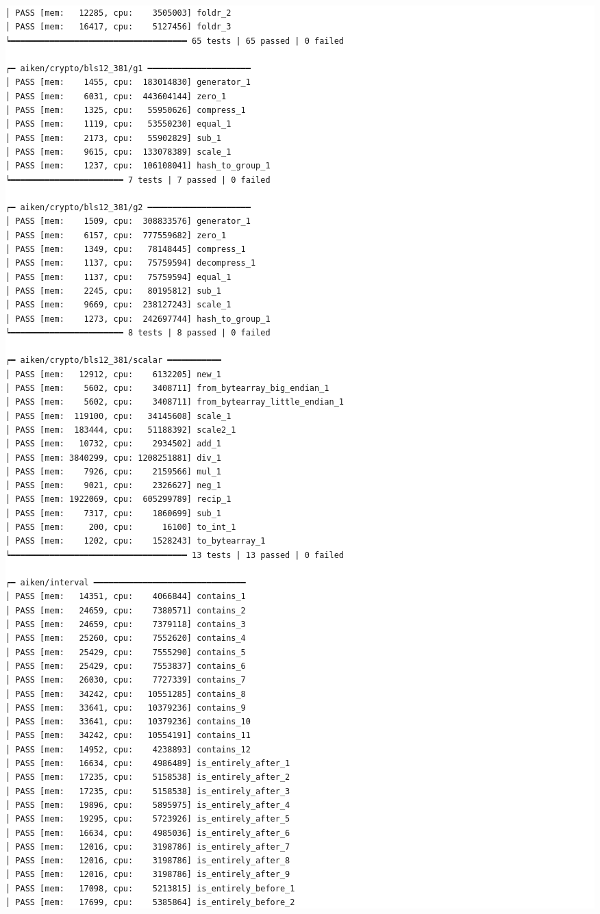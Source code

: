     │ PASS [mem:   12285, cpu:    3505003] foldr_2
    │ PASS [mem:   16417, cpu:    5127456] foldr_3
    ┕━━━━━━━━━━━━━━━━━━━━━━━━━━━━━━━━━━━━ 65 tests | 65 passed | 0 failed

    ┍━ aiken/crypto/bls12_381/g1 ━━━━━━━━━━━━━━━━━━━━━
    │ PASS [mem:    1455, cpu:  183014830] generator_1
    │ PASS [mem:    6031, cpu:  443604144] zero_1
    │ PASS [mem:    1325, cpu:   55950626] compress_1
    │ PASS [mem:    1119, cpu:   53550230] equal_1
    │ PASS [mem:    2173, cpu:   55902829] sub_1
    │ PASS [mem:    9615, cpu:  133078389] scale_1
    │ PASS [mem:    1237, cpu:  106108041] hash_to_group_1
    ┕━━━━━━━━━━━━━━━━━━━━━━━ 7 tests | 7 passed | 0 failed

    ┍━ aiken/crypto/bls12_381/g2 ━━━━━━━━━━━━━━━━━━━━━
    │ PASS [mem:    1509, cpu:  308833576] generator_1
    │ PASS [mem:    6157, cpu:  777559682] zero_1
    │ PASS [mem:    1349, cpu:   78148445] compress_1
    │ PASS [mem:    1137, cpu:   75759594] decompress_1
    │ PASS [mem:    1137, cpu:   75759594] equal_1
    │ PASS [mem:    2245, cpu:   80195812] sub_1
    │ PASS [mem:    9669, cpu:  238127243] scale_1
    │ PASS [mem:    1273, cpu:  242697744] hash_to_group_1
    ┕━━━━━━━━━━━━━━━━━━━━━━━ 8 tests | 8 passed | 0 failed

    ┍━ aiken/crypto/bls12_381/scalar ━━━━━━━━━━━
    │ PASS [mem:   12912, cpu:    6132205] new_1
    │ PASS [mem:    5602, cpu:    3408711] from_bytearray_big_endian_1
    │ PASS [mem:    5602, cpu:    3408711] from_bytearray_little_endian_1
    │ PASS [mem:  119100, cpu:   34145608] scale_1
    │ PASS [mem:  183444, cpu:   51188392] scale2_1
    │ PASS [mem:   10732, cpu:    2934502] add_1
    │ PASS [mem: 3840299, cpu: 1208251881] div_1
    │ PASS [mem:    7926, cpu:    2159566] mul_1
    │ PASS [mem:    9021, cpu:    2326627] neg_1
    │ PASS [mem: 1922069, cpu:  605299789] recip_1
    │ PASS [mem:    7317, cpu:    1860699] sub_1
    │ PASS [mem:     200, cpu:      16100] to_int_1
    │ PASS [mem:    1202, cpu:    1528243] to_bytearray_1
    ┕━━━━━━━━━━━━━━━━━━━━━━━━━━━━━━━━━━━━ 13 tests | 13 passed | 0 failed

    ┍━ aiken/interval ━━━━━━━━━━━━━━━━━━━━━━━━━━━━━━━
    │ PASS [mem:   14351, cpu:    4066844] contains_1
    │ PASS [mem:   24659, cpu:    7380571] contains_2
    │ PASS [mem:   24659, cpu:    7379118] contains_3
    │ PASS [mem:   25260, cpu:    7552620] contains_4
    │ PASS [mem:   25429, cpu:    7555290] contains_5
    │ PASS [mem:   25429, cpu:    7553837] contains_6
    │ PASS [mem:   26030, cpu:    7727339] contains_7
    │ PASS [mem:   34242, cpu:   10551285] contains_8
    │ PASS [mem:   33641, cpu:   10379236] contains_9
    │ PASS [mem:   33641, cpu:   10379236] contains_10
    │ PASS [mem:   34242, cpu:   10554191] contains_11
    │ PASS [mem:   14952, cpu:    4238893] contains_12
    │ PASS [mem:   16634, cpu:    4986489] is_entirely_after_1
    │ PASS [mem:   17235, cpu:    5158538] is_entirely_after_2
    │ PASS [mem:   17235, cpu:    5158538] is_entirely_after_3
    │ PASS [mem:   19896, cpu:    5895975] is_entirely_after_4
    │ PASS [mem:   19295, cpu:    5723926] is_entirely_after_5
    │ PASS [mem:   16634, cpu:    4985036] is_entirely_after_6
    │ PASS [mem:   12016, cpu:    3198786] is_entirely_after_7
    │ PASS [mem:   12016, cpu:    3198786] is_entirely_after_8
    │ PASS [mem:   12016, cpu:    3198786] is_entirely_after_9
    │ PASS [mem:   17098, cpu:    5213815] is_entirely_before_1
    │ PASS [mem:   17699, cpu:    5385864] is_entirely_before_2